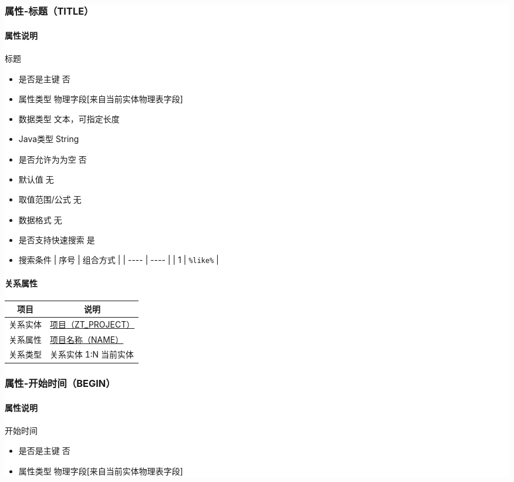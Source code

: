 ### 属性-标题（TITLE）
#### 属性说明
标题

- 是否是主键
否

- 属性类型
物理字段[来自当前实体物理表字段]

- 数据类型
文本，可指定长度

- Java类型
String

- 是否允许为为空
否

- 默认值
无

- 取值范围/公式
无

- 数据格式
无

- 是否支持快速搜索
是

- 搜索条件
| 序号 | 组合方式 |
| ---- | ---- |
| 1 | `%like%` |

#### 关系属性
| 项目 | 说明 |
| ---- | ---- |
| 关系实体 | [项目（ZT_PROJECT）](../zentao/Project) |
| 关系属性 | [项目名称（NAME）](../zentao/Project/#属性-项目名称（NAME）) |
| 关系类型 | 关系实体 1:N 当前实体 |

### 属性-开始时间（BEGIN）
#### 属性说明
开始时间

- 是否是主键
否

- 属性类型
物理字段[来自当前实体物理表字段]
